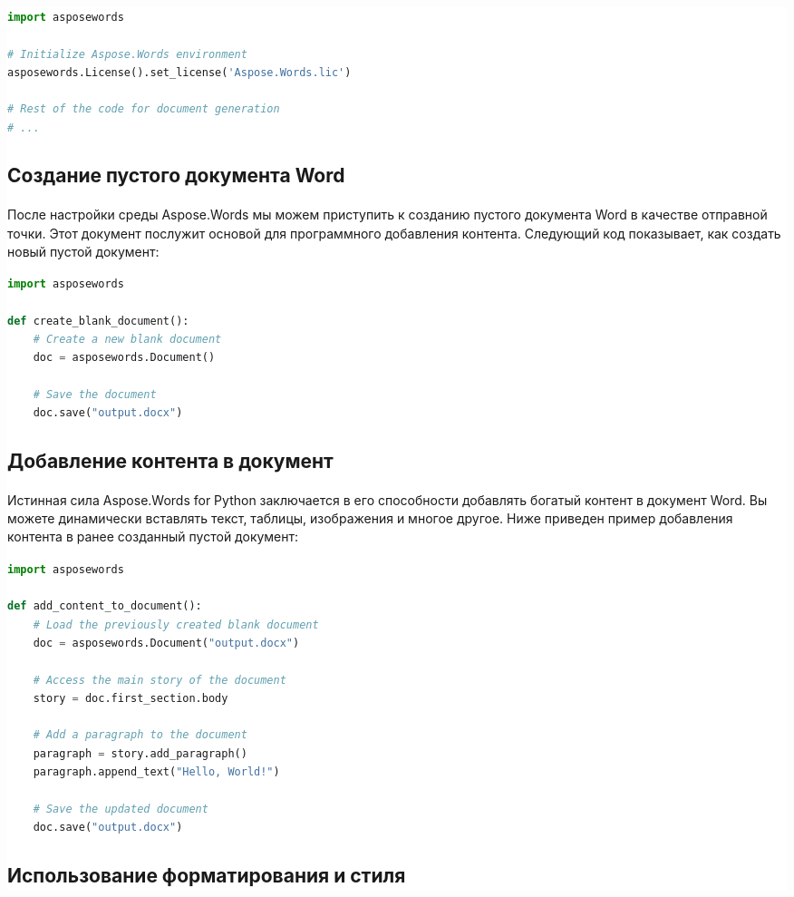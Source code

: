 ```python
import asposewords

# Initialize Aspose.Words environment
asposewords.License().set_license('Aspose.Words.lic')

# Rest of the code for document generation
# ...
```

## Создание пустого документа Word

После настройки среды Aspose.Words мы можем приступить к созданию пустого документа Word в качестве отправной точки. Этот документ послужит основой для программного добавления контента. Следующий код показывает, как создать новый пустой документ:

```python
import asposewords

def create_blank_document():
    # Create a new blank document
    doc = asposewords.Document()

    # Save the document
    doc.save("output.docx")
```

## Добавление контента в документ

Истинная сила Aspose.Words for Python заключается в его способности добавлять богатый контент в документ Word. Вы можете динамически вставлять текст, таблицы, изображения и многое другое. Ниже приведен пример добавления контента в ранее созданный пустой документ:

```python
import asposewords

def add_content_to_document():
    # Load the previously created blank document
    doc = asposewords.Document("output.docx")

    # Access the main story of the document
    story = doc.first_section.body

    # Add a paragraph to the document
    paragraph = story.add_paragraph()
    paragraph.append_text("Hello, World!")

    # Save the updated document
    doc.save("output.docx")
```

## Использование форматирования и стиля
